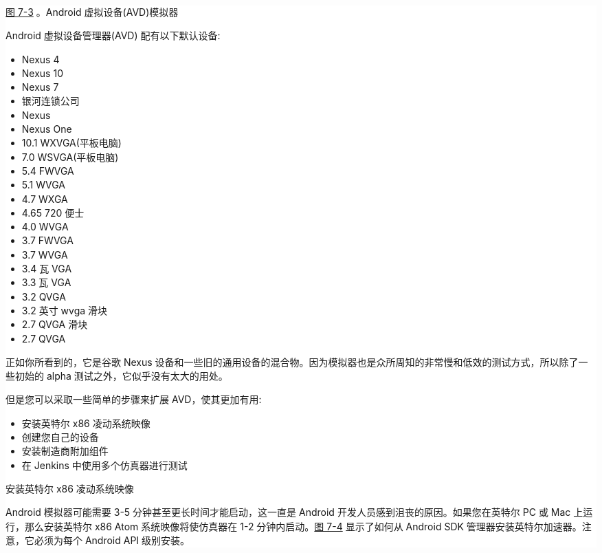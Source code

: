 [图 7-3](#_Fig3) 。Android 虚拟设备(AVD)模拟器

Android 虚拟设备管理器(AVD) 配有以下默认设备:

*   Nexus 4
*   Nexus 10
*   Nexus 7
*   银河连锁公司
*   Nexus
*   Nexus One
*   10.1 WXVGA(平板电脑)
*   7.0 WSVGA(平板电脑)
*   5.4 FWVGA
*   5.1 WVGA
*   4.7 WXGA
*   4.65 720 便士
*   4.0 WVGA
*   3.7 FWVGA
*   3.7 WVGA
*   3.4 瓦 VGA
*   3.3 瓦 VGA
*   3.2 QVGA
*   3.2 英寸 wvga 滑块
*   2.7 QVGA 滑块
*   2.7 QVGA

正如你所看到的，它是谷歌 Nexus 设备和一些旧的通用设备的混合物。因为模拟器也是众所周知的非常慢和低效的测试方式，所以除了一些初始的 alpha 测试之外，它似乎没有太大的用处。

但是您可以采取一些简单的步骤来扩展 AVD，使其更加有用:

*   安装英特尔 x86 凌动系统映像
*   创建您自己的设备
*   安装制造商附加组件
*   在 Jenkins 中使用多个仿真器进行测试

安装英特尔 x86 凌动系统映像

Android 模拟器可能需要 3-5 分钟甚至更长时间才能启动，这一直是 Android 开发人员感到沮丧的原因。如果您在英特尔 PC 或 Mac 上运行，那么安装英特尔 x86 Atom 系统映像将使仿真器在 1-2 分钟内启动。[图 7-4](#Fig4) 显示了如何从 Android SDK 管理器安装英特尔加速器。注意，它必须为每个 Android API 级别安装。
